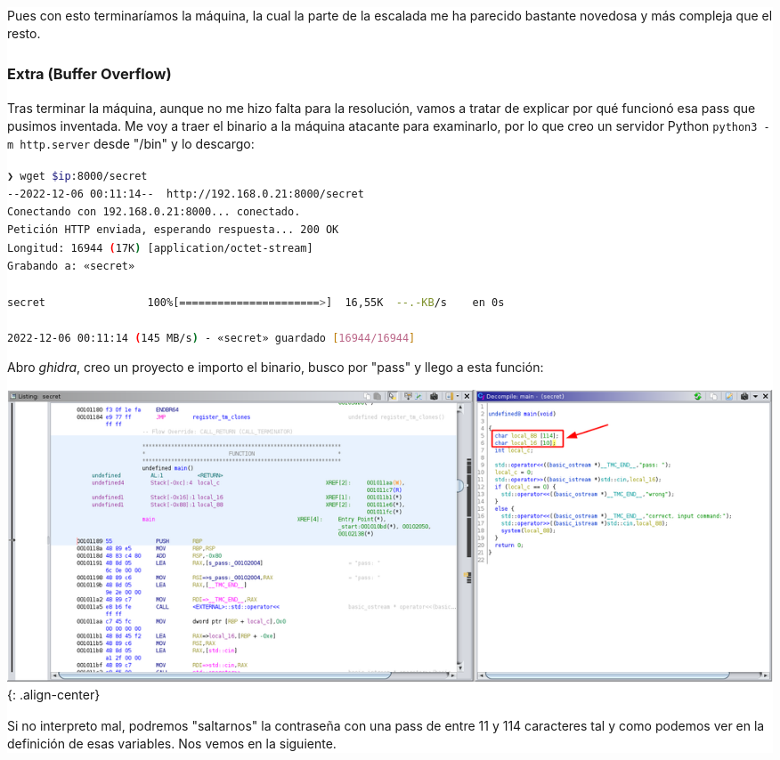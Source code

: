 Pues con esto terminaríamos la máquina, la cual la parte de la escalada me ha parecido bastante novedosa y más compleja que el resto.


### Extra (Buffer Overflow)

Tras terminar la máquina, aunque no me hizo falta para la resolución, vamos a tratar de explicar por qué funcionó esa pass que pusimos inventada. Me voy a traer el binario a la máquina atacante para examinarlo, por lo que creo un servidor Python `python3 -m http.server` desde "/bin" y lo descargo:

~~~bash
❯ wget $ip:8000/secret
--2022-12-06 00:11:14--  http://192.168.0.21:8000/secret
Conectando con 192.168.0.21:8000... conectado.
Petición HTTP enviada, esperando respuesta... 200 OK
Longitud: 16944 (17K) [application/octet-stream]
Grabando a: «secret»

secret                100%[======================>]  16,55K  --.-KB/s    en 0s      

2022-12-06 00:11:14 (145 MB/s) - «secret» guardado [16944/16944]
~~~

Abro *ghidra*, creo un proyecto e importo el binario, busco por "pass" y llego a esta función:

![](/assets/images/first/ghidra.png){: .align-center}

Si no interpreto mal, podremos "saltarnos" la contraseña con una pass de entre 11 y 114 caracteres tal y como podemos ver en la definición de esas variables.
Nos vemos en la siguiente.

